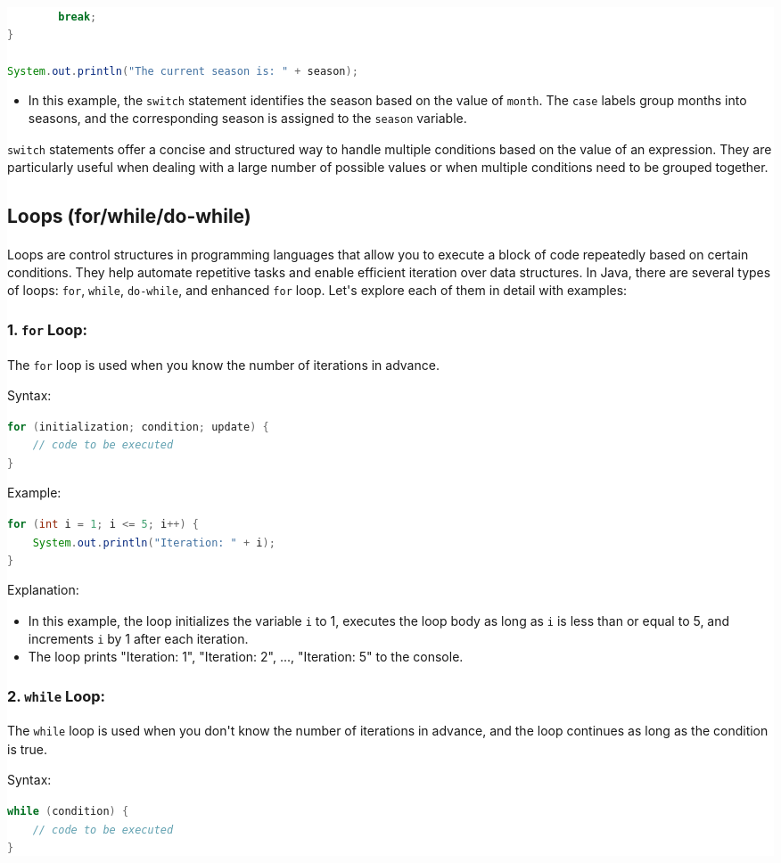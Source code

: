    ```java
           break;
   }

   System.out.println("The current season is: " + season);
   ```

   - In this example, the `switch` statement identifies the season based on the value of `month`. The `case` labels group months into seasons, and the corresponding season is assigned to the `season` variable.

`switch` statements offer a concise and structured way to handle multiple conditions based on the value of an expression. They are particularly useful when dealing with a large number of possible values or when multiple conditions need to be grouped together.

## Loops (for/while/do-while)

Loops are control structures in programming languages that allow you to execute a block of code repeatedly based on certain conditions. They help automate repetitive tasks and enable efficient iteration over data structures. In Java, there are several types of loops: `for`, `while`, `do-while`, and enhanced `for` loop. Let's explore each of them in detail with examples:

### 1. `for` Loop:

The `for` loop is used when you know the number of iterations in advance.

Syntax:

```java
for (initialization; condition; update) {
    // code to be executed
}
```

Example:

```java
for (int i = 1; i <= 5; i++) {
    System.out.println("Iteration: " + i);
}
```

Explanation:

- In this example, the loop initializes the variable `i` to 1, executes the loop body as long as `i` is less than or equal to 5, and increments `i` by 1 after each iteration.
- The loop prints "Iteration: 1", "Iteration: 2", ..., "Iteration: 5" to the console.

### 2. `while` Loop:

The `while` loop is used when you don't know the number of iterations in advance, and the loop continues as long as the condition is true.

Syntax:

```java
while (condition) {
    // code to be executed
}
```
